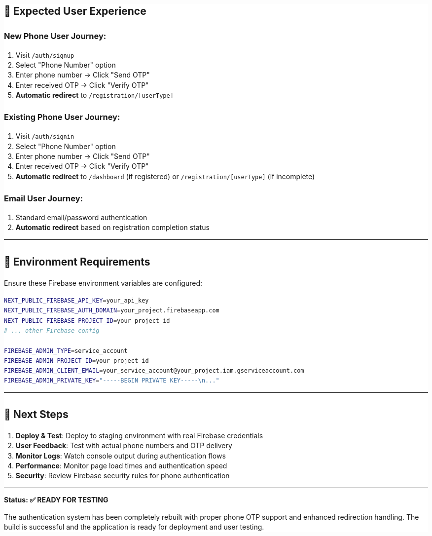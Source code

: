 
## 🎯 **Expected User Experience**

### **New Phone User Journey:**
1. Visit `/auth/signup`
2. Select "Phone Number" option
3. Enter phone number → Click "Send OTP"
4. Enter received OTP → Click "Verify OTP"
5. **Automatic redirect** to `/registration/[userType]`

### **Existing Phone User Journey:**
1. Visit `/auth/signin`
2. Select "Phone Number" option
3. Enter phone number → Click "Send OTP"
4. Enter received OTP → Click "Verify OTP"
5. **Automatic redirect** to `/dashboard` (if registered) or `/registration/[userType]` (if incomplete)

### **Email User Journey:**
1. Standard email/password authentication
2. **Automatic redirect** based on registration completion status

---

## 🚨 **Environment Requirements**

Ensure these Firebase environment variables are configured:
```bash
NEXT_PUBLIC_FIREBASE_API_KEY=your_api_key
NEXT_PUBLIC_FIREBASE_AUTH_DOMAIN=your_project.firebaseapp.com
NEXT_PUBLIC_FIREBASE_PROJECT_ID=your_project_id
# ... other Firebase config

FIREBASE_ADMIN_TYPE=service_account
FIREBASE_ADMIN_PROJECT_ID=your_project_id
FIREBASE_ADMIN_CLIENT_EMAIL=your_service_account@your_project.iam.gserviceaccount.com
FIREBASE_ADMIN_PRIVATE_KEY="-----BEGIN PRIVATE KEY-----\n..."
```

---

## 📝 **Next Steps**

1. **Deploy & Test**: Deploy to staging environment with real Firebase credentials
2. **User Feedback**: Test with actual phone numbers and OTP delivery
3. **Monitor Logs**: Watch console output during authentication flows
4. **Performance**: Monitor page load times and authentication speed
5. **Security**: Review Firebase security rules for phone authentication

---

**Status: ✅ READY FOR TESTING**

The authentication system has been completely rebuilt with proper phone OTP support and enhanced redirection handling. The build is successful and the application is ready for deployment and user testing.